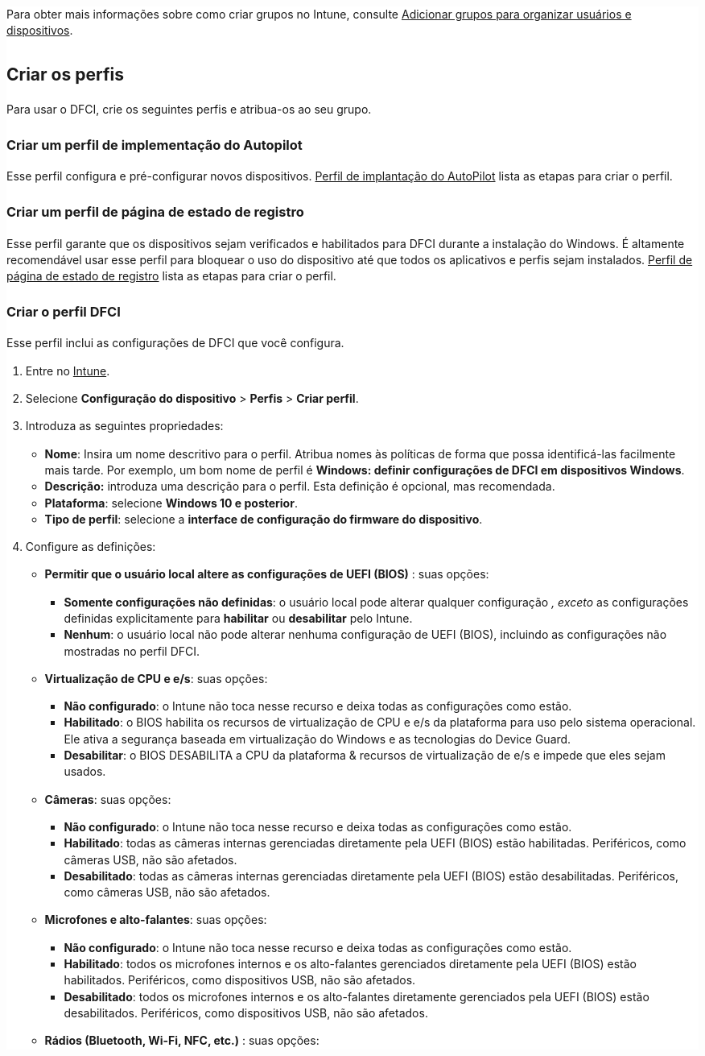 Para obter mais informações sobre como criar grupos no Intune, consulte [Adicionar grupos para organizar usuários e dispositivos](../fundamentals/groups-add.md).

## <a name="create-the-profiles"></a>Criar os perfis

Para usar o DFCI, crie os seguintes perfis e atribua-os ao seu grupo.

### <a name="create-an-autopilot-deployment-profile"></a>Criar um perfil de implementação do Autopilot

Esse perfil configura e pré-configurar novos dispositivos. [Perfil de implantação do AutoPilot](../enrollment/enrollment-autopilot.md#create-an-autopilot-deployment-profile) lista as etapas para criar o perfil.

### <a name="create-an-enrollment-state-page-profile"></a>Criar um perfil de página de estado de registro

Esse perfil garante que os dispositivos sejam verificados e habilitados para DFCI durante a instalação do Windows. É altamente recomendável usar esse perfil para bloquear o uso do dispositivo até que todos os aplicativos e perfis sejam instalados. [Perfil de página de estado de registro](../enrollment/windows-enrollment-status.md) lista as etapas para criar o perfil.

### <a name="create-the-dfci-profile"></a>Criar o perfil DFCI

Esse perfil inclui as configurações de DFCI que você configura.

1. Entre no [Intune](https://go.microsoft.com/fwlink/?linkid=2090973).
2. Selecione **Configuração do dispositivo** > **Perfis** > **Criar perfil**.
3. Introduza as seguintes propriedades:

    - **Nome**: Insira um nome descritivo para o perfil. Atribua nomes às políticas de forma que possa identificá-las facilmente mais tarde. Por exemplo, um bom nome de perfil é **Windows: definir configurações de DFCI em dispositivos Windows**.
    - **Descrição:** introduza uma descrição para o perfil. Esta definição é opcional, mas recomendada.
    - **Plataforma**: selecione **Windows 10 e posterior**.
    - **Tipo de perfil**: selecione a **interface de configuração do firmware do dispositivo**.

4. Configure as definições:

    - **Permitir que o usuário local altere as configurações de UEFI (BIOS)** : suas opções:
      - **Somente configurações não definidas**: o usuário local pode alterar qualquer configuração *, exceto* as configurações definidas explicitamente para **habilitar** ou **desabilitar** pelo Intune.
      - **Nenhum**: o usuário local não pode alterar nenhuma configuração de UEFI (BIOS), incluindo as configurações não mostradas no perfil DFCI.

    - **Virtualização de CPU e e/s**: suas opções:
        - **Não configurado**: o Intune não toca nesse recurso e deixa todas as configurações como estão.
        - **Habilitado**: o BIOS habilita os recursos de virtualização de CPU e e/s da plataforma para uso pelo sistema operacional. Ele ativa a segurança baseada em virtualização do Windows e as tecnologias do Device Guard.
        - **Desabilitar**: o BIOS DESABILITA a CPU da plataforma & recursos de virtualização de e/s e impede que eles sejam usados.
    - **Câmeras**: suas opções:
        - **Não configurado**: o Intune não toca nesse recurso e deixa todas as configurações como estão.
        - **Habilitado**: todas as câmeras internas gerenciadas diretamente pela UEFI (BIOS) estão habilitadas. Periféricos, como câmeras USB, não são afetados.
        - **Desabilitado**: todas as câmeras internas gerenciadas diretamente pela UEFI (BIOS) estão desabilitadas. Periféricos, como câmeras USB, não são afetados.
    - **Microfones e alto-falantes**: suas opções:
        - **Não configurado**: o Intune não toca nesse recurso e deixa todas as configurações como estão.
        - **Habilitado**: todos os microfones internos e os alto-falantes gerenciados diretamente pela UEFI (BIOS) estão habilitados. Periféricos, como dispositivos USB, não são afetados.
        - **Desabilitado**: todos os microfones internos e os alto-falantes diretamente gerenciados pela UEFI (BIOS) estão desabilitados. Periféricos, como dispositivos USB, não são afetados.
    - **Rádios (Bluetooth, Wi-Fi, NFC, etc.)** : suas opções: